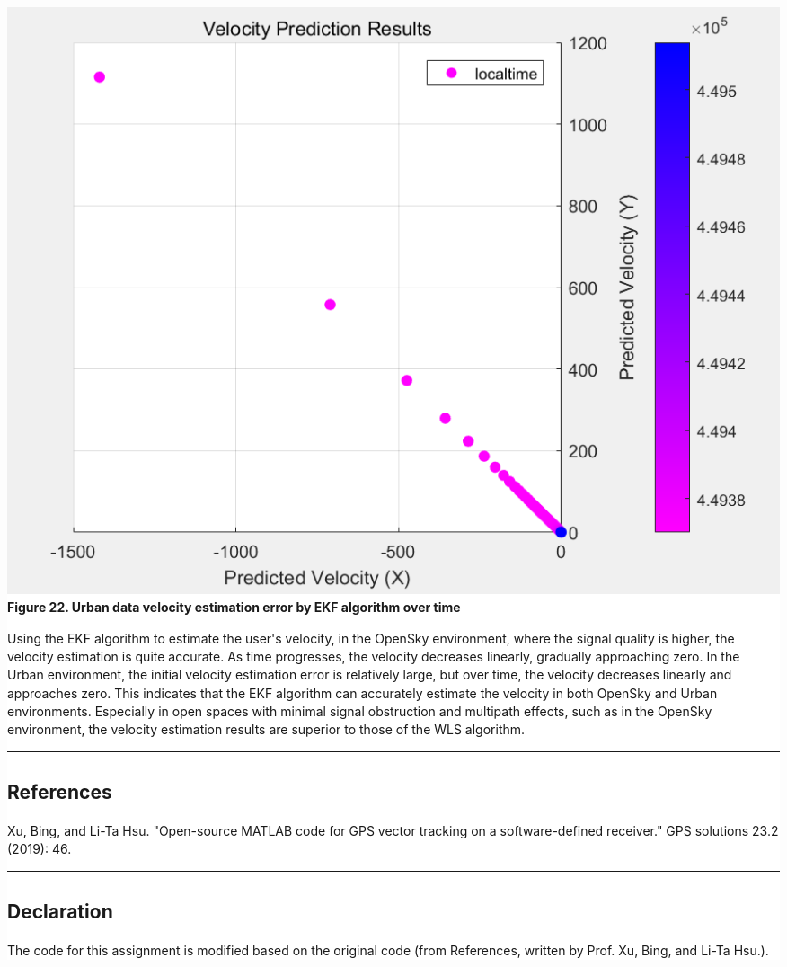 ![Figure22.Urban data velocity estimation error by EKF algorithm over time](https://github.com/LuoWenting99/AEEAssign1/blob/main/GNSSSDR_LWT/screenshot/image22.png)  
**Figure 22. Urban data velocity estimation error by EKF algorithm over time**

Using the EKF algorithm to estimate the user's velocity, in the OpenSky environment, where the signal quality is higher, the velocity estimation is quite accurate. As time progresses, the velocity decreases linearly, gradually approaching zero. In the Urban environment, the initial velocity estimation error is relatively large, but over time, the velocity decreases linearly and approaches zero. This indicates that the EKF algorithm can accurately estimate the velocity in both OpenSky and Urban environments. Especially in open spaces with minimal signal obstruction and multipath effects, such as in the OpenSky environment, the velocity estimation results are superior to those of the WLS algorithm.

---

## References

Xu, Bing, and Li-Ta Hsu. "Open-source MATLAB code for GPS vector tracking on a software-defined receiver." GPS solutions 23.2 (2019): 46.

---

## Declaration

The code for this assignment is modified based on the original code (from References, written by Prof. Xu, Bing, and Li-Ta Hsu.).
